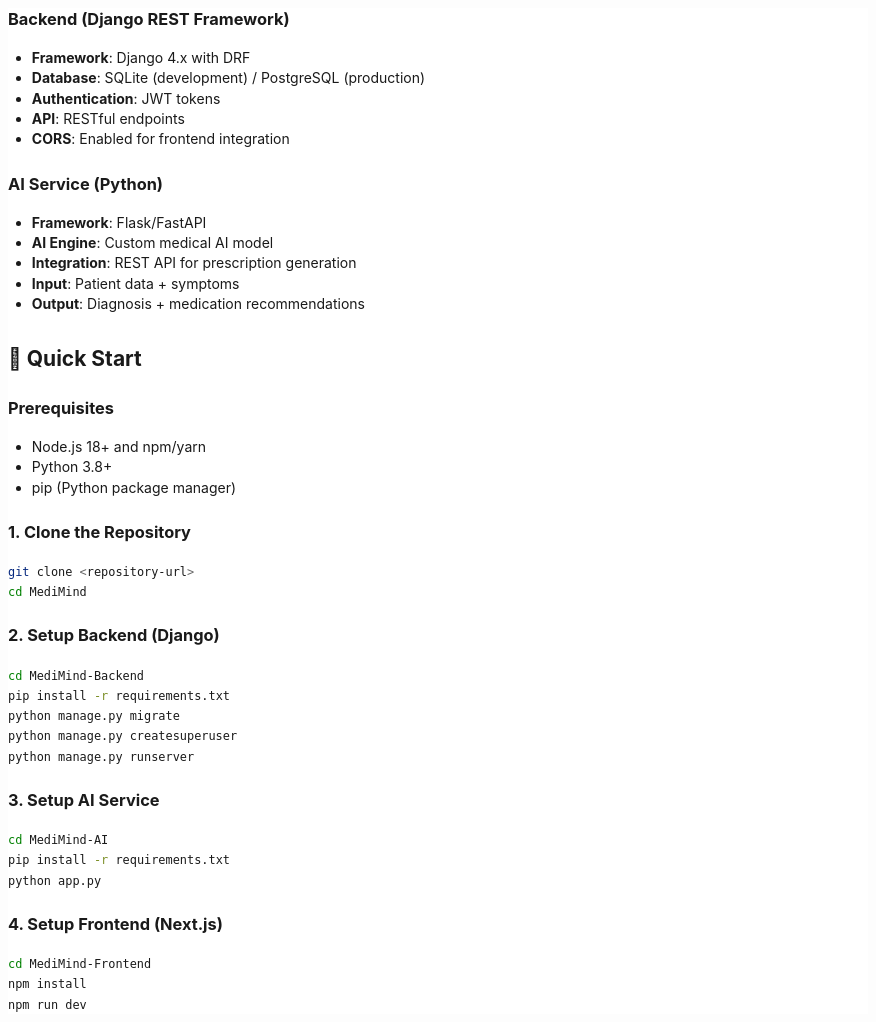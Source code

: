 ### Backend (Django REST Framework)
- **Framework**: Django 4.x with DRF
- **Database**: SQLite (development) / PostgreSQL (production)
- **Authentication**: JWT tokens
- **API**: RESTful endpoints
- **CORS**: Enabled for frontend integration

### AI Service (Python)
- **Framework**: Flask/FastAPI
- **AI Engine**: Custom medical AI model
- **Integration**: REST API for prescription generation
- **Input**: Patient data + symptoms
- **Output**: Diagnosis + medication recommendations

## 🚀 Quick Start

### Prerequisites
- Node.js 18+ and npm/yarn
- Python 3.8+
- pip (Python package manager)

### 1. Clone the Repository
```bash
git clone <repository-url>
cd MediMind
```

### 2. Setup Backend (Django)
```bash
cd MediMind-Backend
pip install -r requirements.txt
python manage.py migrate
python manage.py createsuperuser
python manage.py runserver
```

### 3. Setup AI Service
```bash
cd MediMind-AI
pip install -r requirements.txt
python app.py
```

### 4. Setup Frontend (Next.js)
```bash
cd MediMind-Frontend
npm install
npm run dev
```
